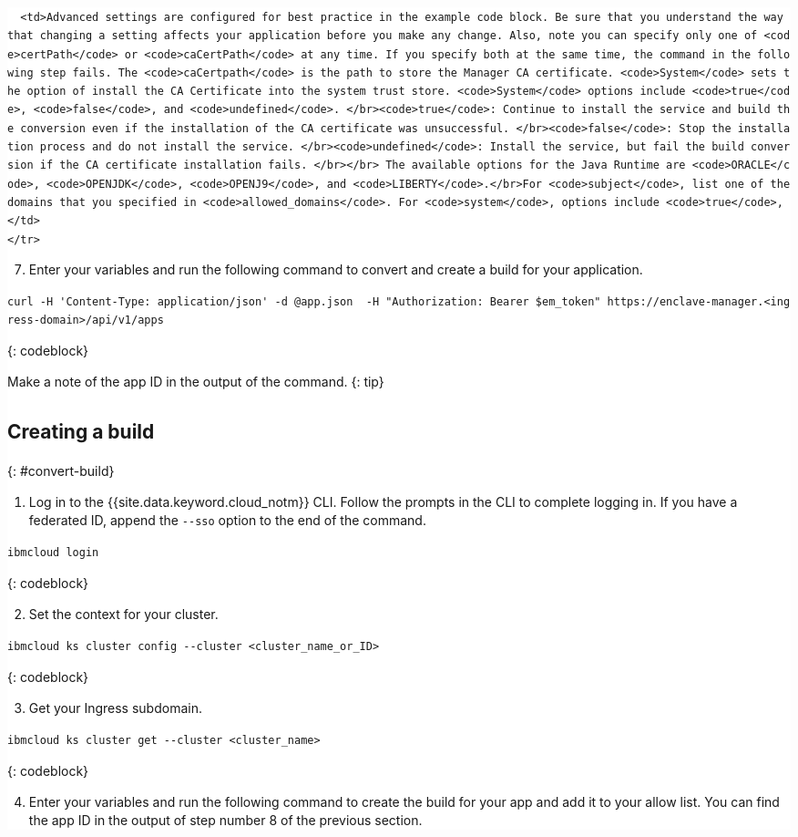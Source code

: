       <td>Advanced settings are configured for best practice in the example code block. Be sure that you understand the way that changing a setting affects your application before you make any change. Also, note you can specify only one of <code>certPath</code> or <code>caCertPath</code> at any time. If you specify both at the same time, the command in the following step fails. The <code>caCertpath</code> is the path to store the Manager CA certificate. <code>System</code> sets the option of install the CA Certificate into the system trust store. <code>System</code> options include <code>true</code>, <code>false</code>, and <code>undefined</code>. </br><code>true</code>: Continue to install the service and build the conversion even if the installation of the CA certificate was unsuccessful. </br><code>false</code>: Stop the installation process and do not install the service. </br><code>undefined</code>: Install the service, but fail the build conversion if the CA certificate installation fails. </br></br> The available options for the Java Runtime are <code>ORACLE</code>, <code>OPENJDK</code>, <code>OPENJ9</code>, and <code>LIBERTY</code>.</br>For <code>subject</code>, list one of the domains that you specified in <code>allowed_domains</code>. For <code>system</code>, options include <code>true</code>, </td>
    </tr>
  </table>

7. Enter your variables and run the following command to convert and create a build for your application.

  ```
  curl -H 'Content-Type: application/json' -d @app.json  -H "Authorization: Bearer $em_token" https://enclave-manager.<ingress-domain>/api/v1/apps
  ```
  {: codeblock}

  Make a note of the app ID in the output of the command.
  {: tip}

## Creating a build
{: #convert-build}

1. Log in to the {{site.data.keyword.cloud_notm}} CLI. Follow the prompts in the CLI to complete logging in. If you have a federated ID, append the `--sso` option to the end of the command.

  ```
  ibmcloud login
  ```
  {: codeblock}

2. Set the context for your cluster.

  ```
  ibmcloud ks cluster config --cluster <cluster_name_or_ID>
  ```
  {: codeblock}

3. Get your Ingress subdomain.

  ```
  ibmcloud ks cluster get --cluster <cluster_name>
  ```
  {: codeblock}

4. Enter your variables and run the following command to create the build for your app and add it to your allow list. You can find the app ID in the output of step number 8 of the previous section.
